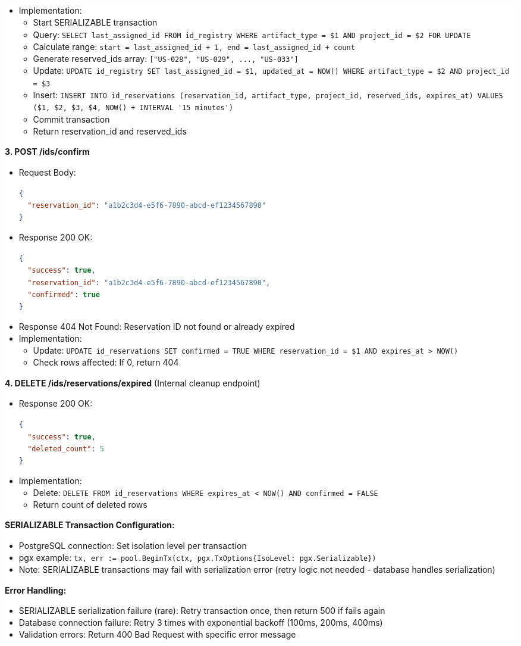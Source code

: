 - Implementation:
  - Start SERIALIZABLE transaction
  - Query: `SELECT last_assigned_id FROM id_registry WHERE artifact_type = $1 AND project_id = $2 FOR UPDATE`
  - Calculate range: `start = last_assigned_id + 1, end = last_assigned_id + count`
  - Generate reserved_ids array: `["US-028", "US-029", ..., "US-033"]`
  - Update: `UPDATE id_registry SET last_assigned_id = $1, updated_at = NOW() WHERE artifact_type = $2 AND project_id = $3`
  - Insert: `INSERT INTO id_reservations (reservation_id, artifact_type, project_id, reserved_ids, expires_at) VALUES ($1, $2, $3, $4, NOW() + INTERVAL '15 minutes')`
  - Commit transaction
  - Return reservation_id and reserved_ids

**3. POST /ids/confirm**
- Request Body:
  ```json
  {
    "reservation_id": "a1b2c3d4-e5f6-7890-abcd-ef1234567890"
  }
  ```
- Response 200 OK:
  ```json
  {
    "success": true,
    "reservation_id": "a1b2c3d4-e5f6-7890-abcd-ef1234567890",
    "confirmed": true
  }
  ```
- Response 404 Not Found: Reservation ID not found or already expired
- Implementation:
  - Update: `UPDATE id_reservations SET confirmed = TRUE WHERE reservation_id = $1 AND expires_at > NOW()`
  - Check rows affected: If 0, return 404

**4. DELETE /ids/reservations/expired** (Internal cleanup endpoint)
- Response 200 OK:
  ```json
  {
    "success": true,
    "deleted_count": 5
  }
  ```
- Implementation:
  - Delete: `DELETE FROM id_reservations WHERE expires_at < NOW() AND confirmed = FALSE`
  - Return count of deleted rows

**SERIALIZABLE Transaction Configuration:**
- PostgreSQL connection: Set isolation level per transaction
- pgx example: `tx, err := pool.BeginTx(ctx, pgx.TxOptions{IsoLevel: pgx.Serializable})`
- Note: SERIALIZABLE transactions may fail with serialization error (retry logic not needed - database handles serialization)

**Error Handling:**
- SERIALIZABLE serialization failure (rare): Retry transaction once, then return 500 if fails again
- Database connection failure: Retry 3 times with exponential backoff (100ms, 200ms, 400ms)
- Validation errors: Return 400 Bad Request with specific error message
